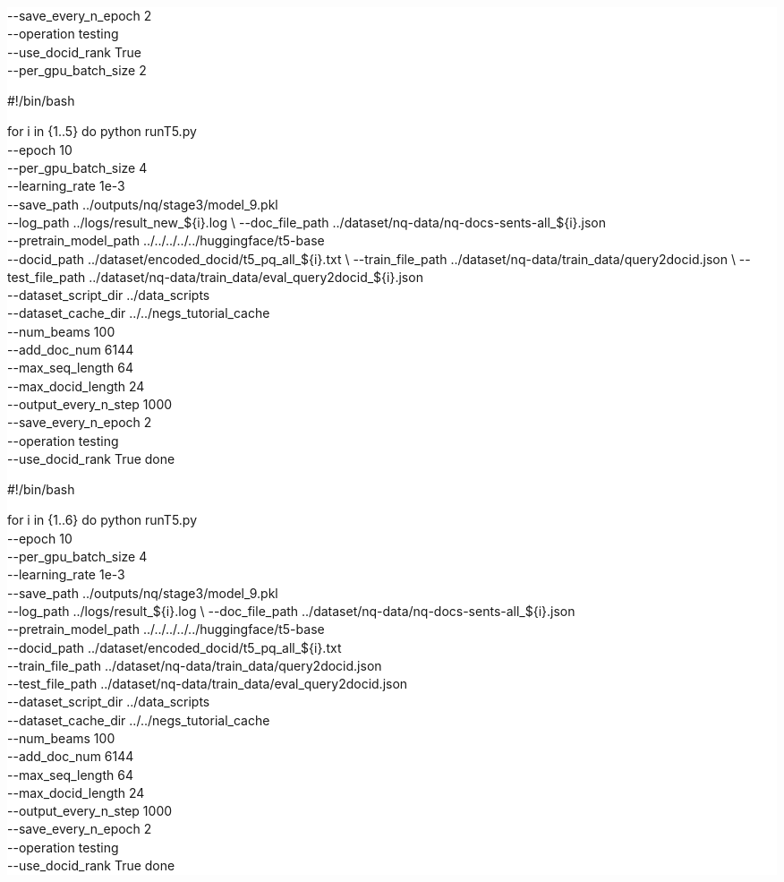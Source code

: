 --save_every_n_epoch 2 \
--operation testing \
--use_docid_rank True \
--per_gpu_batch_size 2


#!/bin/bash

for i in {1..5}
do
  python runT5.py \
  --epoch 10 \
  --per_gpu_batch_size 4 \
  --learning_rate 1e-3 \
  --save_path ../outputs/nq/stage3/model_9.pkl \
  --log_path ../logs/result_new_${i}.log \
  --doc_file_path ../dataset/nq-data/nq-docs-sents-all_${i}.json \
  --pretrain_model_path ../../../../../huggingface/t5-base \
  --docid_path ../dataset/encoded_docid/t5_pq_all_${i}.txt \
  --train_file_path ../dataset/nq-data/train_data/query2docid.json \
  --test_file_path ../dataset/nq-data/train_data/eval_query2docid_${i}.json \
  --dataset_script_dir ../data_scripts \
  --dataset_cache_dir ../../negs_tutorial_cache \
  --num_beams 100 \
  --add_doc_num 6144 \
  --max_seq_length 64 \
  --max_docid_length 24 \
  --output_every_n_step 1000 \
  --save_every_n_epoch 2 \
  --operation testing \
  --use_docid_rank True
done

#!/bin/bash

for i in {1..6}
do
  python runT5.py \
  --epoch 10 \
  --per_gpu_batch_size 4 \
  --learning_rate 1e-3 \
  --save_path ../outputs/nq/stage3/model_9.pkl \
  --log_path ../logs/result_${i}.log \
  --doc_file_path ../dataset/nq-data/nq-docs-sents-all_${i}.json \
  --pretrain_model_path ../../../../../huggingface/t5-base \
  --docid_path ../dataset/encoded_docid/t5_pq_all_${i}.txt \
  --train_file_path ../dataset/nq-data/train_data/query2docid.json \
  --test_file_path ../dataset/nq-data/train_data/eval_query2docid.json \
  --dataset_script_dir ../data_scripts \
  --dataset_cache_dir ../../negs_tutorial_cache \
  --num_beams 100 \
  --add_doc_num 6144 \
  --max_seq_length 64 \
  --max_docid_length 24 \
  --output_every_n_step 1000 \
  --save_every_n_epoch 2 \
  --operation testing \
  --use_docid_rank True
done
